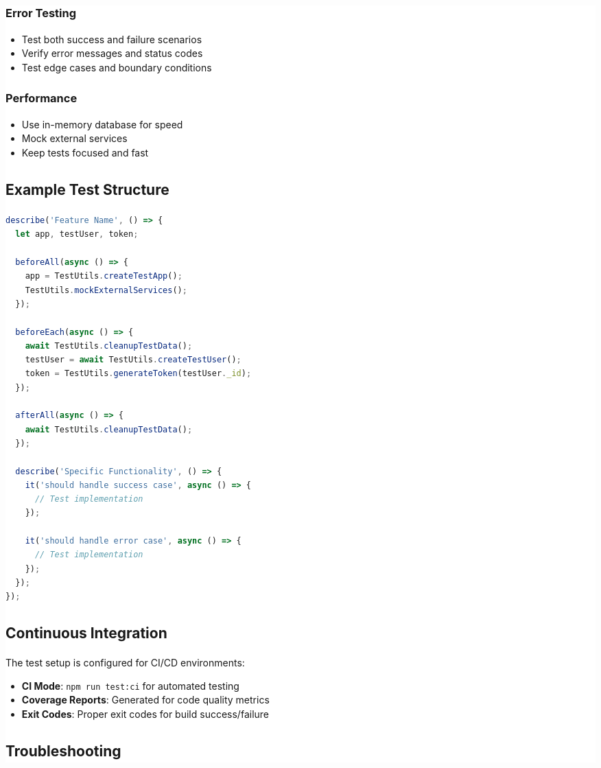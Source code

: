 ### Error Testing
- Test both success and failure scenarios
- Verify error messages and status codes
- Test edge cases and boundary conditions

### Performance
- Use in-memory database for speed
- Mock external services
- Keep tests focused and fast

## Example Test Structure

```javascript
describe('Feature Name', () => {
  let app, testUser, token;

  beforeAll(async () => {
    app = TestUtils.createTestApp();
    TestUtils.mockExternalServices();
  });

  beforeEach(async () => {
    await TestUtils.cleanupTestData();
    testUser = await TestUtils.createTestUser();
    token = TestUtils.generateToken(testUser._id);
  });

  afterAll(async () => {
    await TestUtils.cleanupTestData();
  });

  describe('Specific Functionality', () => {
    it('should handle success case', async () => {
      // Test implementation
    });

    it('should handle error case', async () => {
      // Test implementation
    });
  });
});
```

## Continuous Integration

The test setup is configured for CI/CD environments:
- **CI Mode**: `npm run test:ci` for automated testing
- **Coverage Reports**: Generated for code quality metrics
- **Exit Codes**: Proper exit codes for build success/failure

## Troubleshooting
